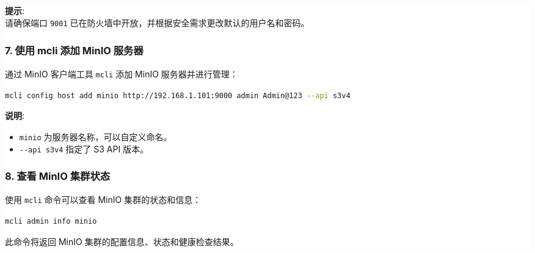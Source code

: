 **提示**:  
请确保端口 `9001` 已在防火墙中开放，并根据安全需求更改默认的用户名和密码。

### 7. 使用 mcli 添加 MinIO 服务器

通过 MinIO 客户端工具 `mcli` 添加 MinIO 服务器并进行管理：

```bash
mcli config host add minio http://192.168.1.101:9000 admin Admin@123 --api s3v4
```

**说明**:  
- `minio` 为服务器名称，可以自定义命名。  
- `--api s3v4` 指定了 S3 API 版本。

### 8. 查看 MinIO 集群状态

使用 `mcli` 命令可以查看 MinIO 集群的状态和信息：

```bash
mcli admin info minio
```

此命令将返回 MinIO 集群的配置信息、状态和健康检查结果。

